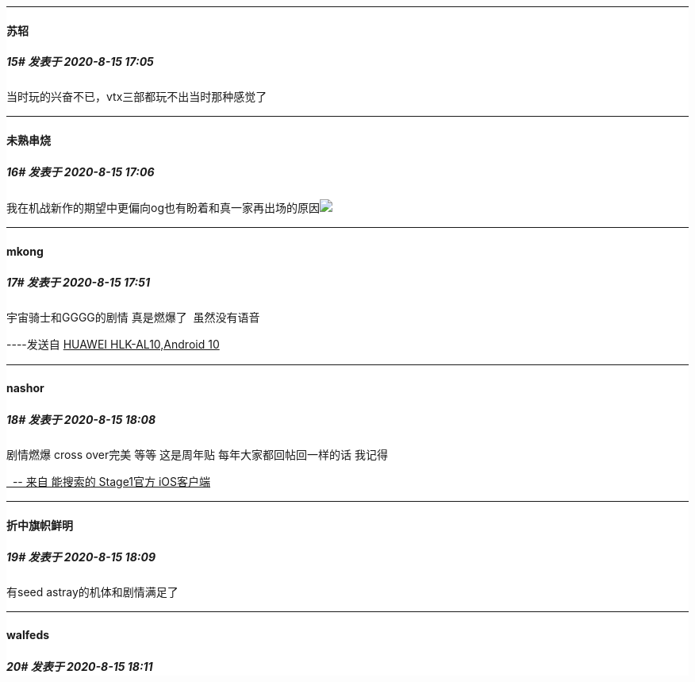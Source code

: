 
-----

####  苏轺  
##### 15#       发表于 2020-8-15 17:05


当时玩的兴奋不已，vtx三部都玩不出当时那种感觉了


-----

####  未熟串烧  
##### 16#       发表于 2020-8-15 17:06


我在机战新作的期望中更偏向og也有盼着和真一家再出场的原因<img src="https://static.saraba1st.com/image/smiley/face2017/068.png" referrerpolicy="no-referrer">


-----

####  mkong  
##### 17#       发表于 2020-8-15 17:51


宇宙骑士和GGGG的剧情 真是燃爆了  虽然没有语音


----发送自 [HUAWEI HLK-AL10,Android 10](http://stage1.5j4m.com/?1.32)


-----

####  nashor  
##### 18#       发表于 2020-8-15 18:08


剧情燃爆
cross over完美
 等等 这是周年贴
每年大家都回帖回一样的话
我记得

[  -- 来自 能搜索的 Stage1官方 iOS客户端](https://itunes.apple.com/fi/app/saraba1st/id1221237470?mt=8)


-----

####  折中旗帜鲜明  
##### 19#       发表于 2020-8-15 18:09


有seed astray的机体和剧情满足了


-----

####  walfeds  
##### 20#       发表于 2020-8-15 18:11
